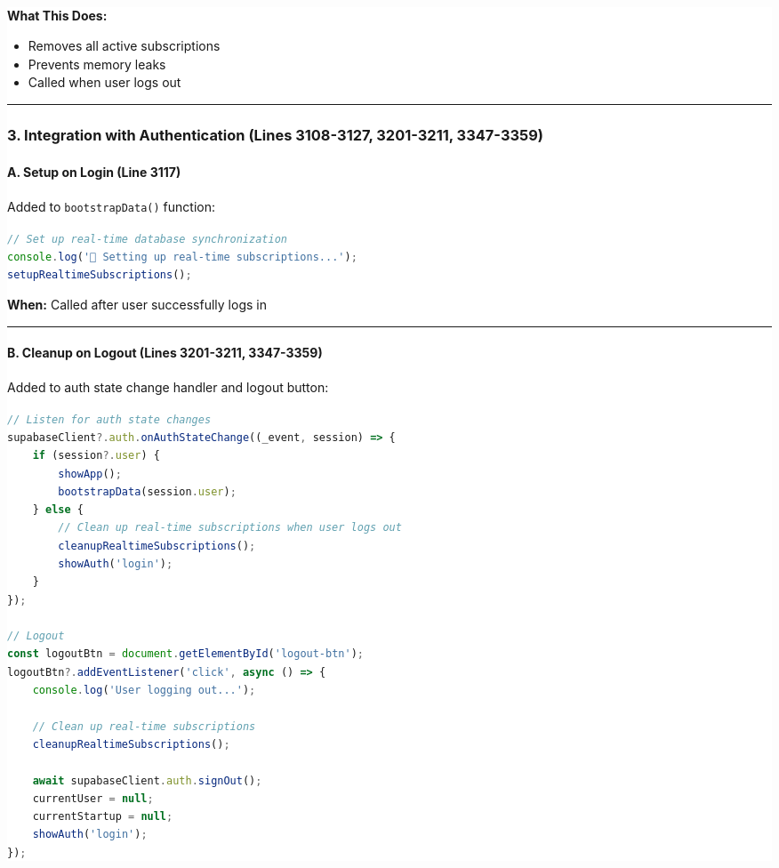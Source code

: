 ```javascript
```

**What This Does:**
- Removes all active subscriptions
- Prevents memory leaks
- Called when user logs out

---

### **3. Integration with Authentication** (Lines 3108-3127, 3201-3211, 3347-3359)

#### **A. Setup on Login** (Line 3117)

Added to `bootstrapData()` function:

```javascript
// Set up real-time database synchronization
console.log('🔄 Setting up real-time subscriptions...');
setupRealtimeSubscriptions();
```

**When:** Called after user successfully logs in

---

#### **B. Cleanup on Logout** (Lines 3201-3211, 3347-3359)

Added to auth state change handler and logout button:

```javascript
// Listen for auth state changes
supabaseClient?.auth.onAuthStateChange((_event, session) => {
    if (session?.user) {
        showApp();
        bootstrapData(session.user);
    } else {
        // Clean up real-time subscriptions when user logs out
        cleanupRealtimeSubscriptions();
        showAuth('login');
    }
});

// Logout
const logoutBtn = document.getElementById('logout-btn');
logoutBtn?.addEventListener('click', async () => {
    console.log('User logging out...');
    
    // Clean up real-time subscriptions
    cleanupRealtimeSubscriptions();
    
    await supabaseClient.auth.signOut();
    currentUser = null;
    currentStartup = null;
    showAuth('login');
});
```
